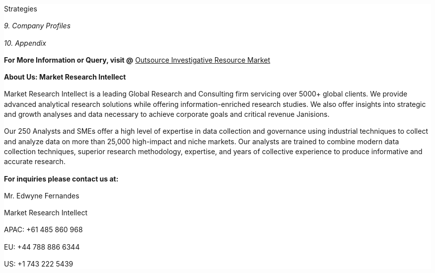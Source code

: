 Strategies</span></em></li></ul><p><em><span class="font-[700]">9. Company Profiles</span></em></p><p><em><span class="font-[700]">10. Appendix</span></em></p><p><span class="font-[700]"><strong>For More Information or Query, visit&nbsp;@</strong>&nbsp;</span><span class="font-[700]"><a href="https://www.marketresearchintellect.com/product/global-outsource-investigative-resource-market-size-and-forecast/?utm_source=Linkedin&utm_medium=047" target="_blank" data-tracking-control-name="article-ssr-frontend-pulse_little-text-block" data-tracking-will-navigate="" data-test-link="">Outsource Investigative Resource Market</a></span></p><p><strong><span class="font-[700]">About Us: Market Research Intellect</span></strong></p><p><span class="">Market Research Intellect is a leading Global Research and Consulting firm servicing over 5000+ global clients. We provide advanced analytical research solutions while offering information-enriched research studies.&nbsp;</span>We also offer insights into strategic and growth analyses and data necessary to achieve corporate goals and critical revenue Janisions.</p><p><span class="">Our 250 Analysts and SMEs offer a high level of expertise in data collection and governance using industrial techniques to collect and analyze data on more than 25,000 high-impact and niche markets. Our analysts are trained to combine modern data collection techniques, superior research methodology, expertise, and years of collective experience to produce informative and accurate research.</span></p><p><strong>For inquiries please contact us at:</strong></p><p>Mr. Edwyne Fernandes</p><p>Market Research Intellect</p><p>APAC: +61 485 860 968</p><p>EU: +44 788 886 6344</p><p>US: +1 743 222 5439</p>
